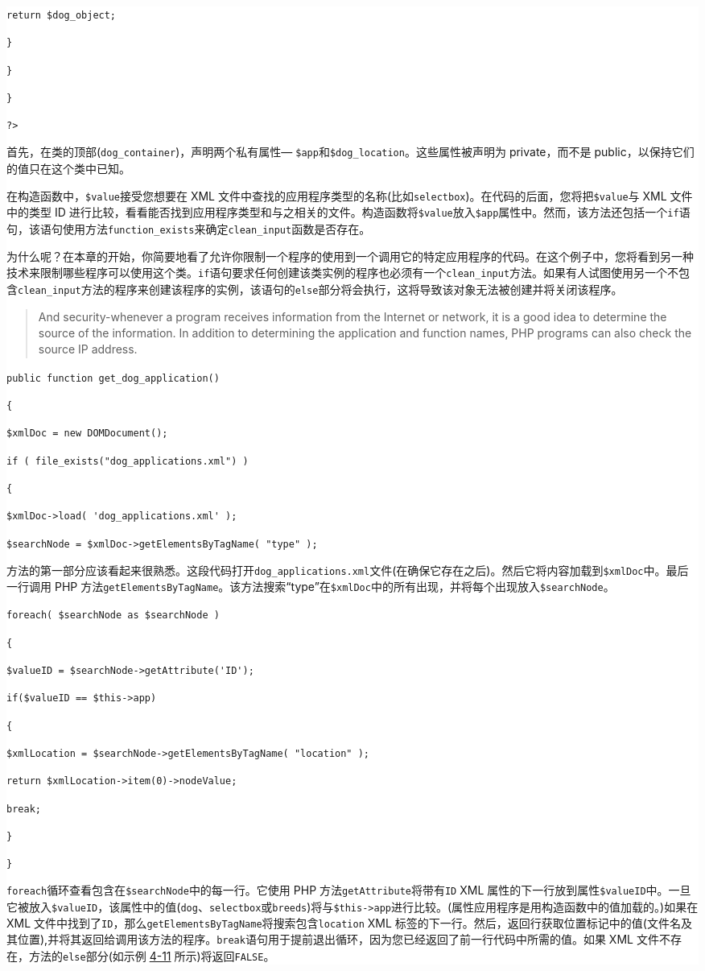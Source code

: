 `return $dog_object;`

`}`

`}`

`}`

`?>`

首先，在类的顶部(`dog_container`)，声明两个私有属性— `$app`和`$dog_location`。这些属性被声明为 private，而不是 public，以保持它们的值只在这个类中已知。

在构造函数中，`$value`接受您想要在 XML 文件中查找的应用程序类型的名称(比如`selectbox`)。在代码的后面，您将把`$value`与 XML 文件中的类型 ID 进行比较，看看能否找到应用程序类型和与之相关的文件。构造函数将`$value`放入`$app`属性中。然而，该方法还包括一个`if`语句，该语句使用方法`function_exists`来确定`clean_input`函数是否存在。

为什么呢？在本章的开始，你简要地看了允许你限制一个程序的使用到一个调用它的特定应用程序的代码。在这个例子中，您将看到另一种技术来限制哪些程序可以使用这个类。`if`语句要求任何创建该类实例的程序也必须有一个`clean_input`方法。如果有人试图使用另一个不包含`clean_input`方法的程序来创建该程序的实例，该语句的`else`部分将会执行，这将导致该对象无法被创建并将关闭该程序。

> And security-whenever a program receives information from the Internet or network, it is a good idea to determine the source of the information. In addition to determining the application and function names, PHP programs can also check the source IP address.

`public function get_dog_application()`

`{`

`$xmlDoc = new DOMDocument();`

`if ( file_exists("dog_applications.xml") )`

`{`

`$xmlDoc->load( 'dog_applications.xml' );`

`$searchNode = $xmlDoc->getElementsByTagName( "type" );`

方法的第一部分应该看起来很熟悉。这段代码打开`dog_applications.xml`文件(在确保它存在之后)。然后它将内容加载到`$xmlDoc`中。最后一行调用 PHP 方法`getElementsByTagName`。该方法搜索“type”在`$xmlDoc`中的所有出现，并将每个出现放入`$searchNode`。

`foreach( $searchNode as $searchNode )`

`{`

`$valueID = $searchNode->getAttribute('ID');`

`if($valueID == $this->app)`

`{`

`$xmlLocation = $searchNode->getElementsByTagName( "location" );`

`return $xmlLocation->item(0)->nodeValue;`

`break;`

`}`

`}`

`foreach`循环查看包含在`$searchNode`中的每一行。它使用 PHP 方法`getAttribute`将带有`ID` XML 属性的下一行放到属性`$valueID`中。一旦它被放入`$valueID`，该属性中的值(`dog`、`selectbox`或`breeds`)将与`$this->app`进行比较。(属性应用程序是用构造函数中的值加载的。)如果在 XML 文件中找到了`ID`，那么`getElementsByTagName`将搜索包含`location` XML 标签的下一行。然后，返回行获取位置标记中的值(文件名及其位置),并将其返回给调用该方法的程序。`break`语句用于提前退出循环，因为您已经返回了前一行代码中所需的值。如果 XML 文件不存在，方法的`else`部分(如示例 [4-11](#FPar14) 所示)将返回`FALSE`。
